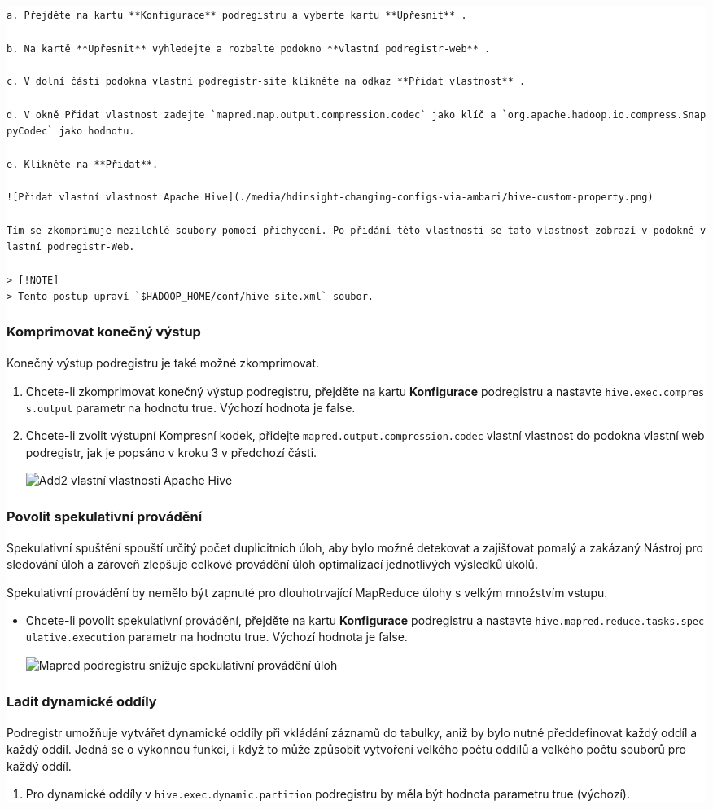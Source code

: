     a. Přejděte na kartu **Konfigurace** podregistru a vyberte kartu **Upřesnit** .

    b. Na kartě **Upřesnit** vyhledejte a rozbalte podokno **vlastní podregistr-web** .

    c. V dolní části podokna vlastní podregistr-site klikněte na odkaz **Přidat vlastnost** .

    d. V okně Přidat vlastnost zadejte `mapred.map.output.compression.codec` jako klíč a `org.apache.hadoop.io.compress.SnappyCodec` jako hodnotu.

    e. Klikněte na **Přidat**.

    ![Přidat vlastní vlastnost Apache Hive](./media/hdinsight-changing-configs-via-ambari/hive-custom-property.png)

    Tím se zkomprimuje mezilehlé soubory pomocí přichycení. Po přidání této vlastnosti se tato vlastnost zobrazí v podokně vlastní podregistr-Web.

    > [!NOTE]  
    > Tento postup upraví `$HADOOP_HOME/conf/hive-site.xml` soubor.

### <a name="compress-final-output"></a>Komprimovat konečný výstup

Konečný výstup podregistru je také možné zkomprimovat.

1. Chcete-li zkomprimovat konečný výstup podregistru, přejděte na kartu **Konfigurace** podregistru a nastavte `hive.exec.compress.output` parametr na hodnotu true. Výchozí hodnota je false.

1. Chcete-li zvolit výstupní Kompresní kodek, přidejte `mapred.output.compression.codec` vlastní vlastnost do podokna vlastní web podregistr, jak je popsáno v kroku 3 v předchozí části.

    ![Add2 vlastní vlastnosti Apache Hive](./media/hdinsight-changing-configs-via-ambari/hive-custom-property2.png)

### <a name="enable-speculative-execution"></a>Povolit spekulativní provádění

Spekulativní spuštění spouští určitý počet duplicitních úloh, aby bylo možné detekovat a zajišťovat pomalý a zakázaný Nástroj pro sledování úloh a zároveň zlepšuje celkové provádění úloh optimalizací jednotlivých výsledků úkolů.

Spekulativní provádění by nemělo být zapnuté pro dlouhotrvající MapReduce úlohy s velkým množstvím vstupu.

* Chcete-li povolit spekulativní provádění, přejděte na kartu **Konfigurace** podregistru a nastavte `hive.mapred.reduce.tasks.speculative.execution` parametr na hodnotu true. Výchozí hodnota je false.

    ![Mapred podregistru snižuje spekulativní provádění úloh](./media/hdinsight-changing-configs-via-ambari/hive-mapred-reduce-tasks-speculative-execution.png)

### <a name="tune-dynamic-partitions"></a>Ladit dynamické oddíly

Podregistr umožňuje vytvářet dynamické oddíly při vkládání záznamů do tabulky, aniž by bylo nutné předdefinovat každý oddíl a každý oddíl. Jedná se o výkonnou funkci, i když to může způsobit vytvoření velkého počtu oddílů a velkého počtu souborů pro každý oddíl.

1. Pro dynamické oddíly v `hive.exec.dynamic.partition` podregistru by měla být hodnota parametru true (výchozí).
